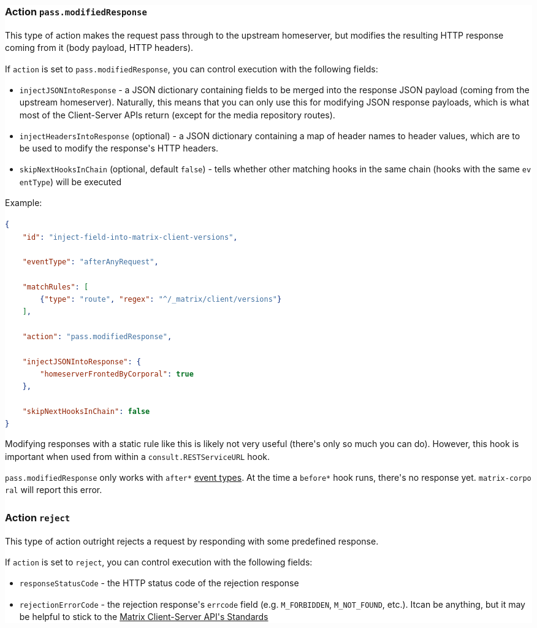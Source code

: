 ### Action `pass.modifiedResponse`

This type of action makes the request pass through to the upstream homeserver, but modifies the resulting HTTP response coming from it (body payload, HTTP headers).

If `action` is set to `pass.modifiedResponse`, you can control execution with the following fields:

- `injectJSONIntoResponse` - a JSON dictionary containing fields to be merged into the response JSON payload (coming from the upstream homeserver). Naturally, this means that you can only use this for modifying JSON response payloads, which is what most of the Client-Server APIs return (except for the media repository routes).

- `injectHeadersIntoResponse` (optional) - a JSON dictionary containing a map of header names to header values, which are to be used to modify the response's HTTP headers.

- `skipNextHooksInChain` (optional, default `false`) - tells whether other matching hooks in the same chain (hooks with the same `eventType`) will be executed

Example:

```json
{
	"id": "inject-field-into-matrix-client-versions",

	"eventType": "afterAnyRequest",

	"matchRules": [
		{"type": "route", "regex": "^/_matrix/client/versions"}
	],

	"action": "pass.modifiedResponse",

	"injectJSONIntoResponse": {
		"homeserverFrontedByCorporal": true
	},

	"skipNextHooksInChain": false
}
```

Modifying responses with a static rule like this is likely not very useful (there's only so much you can do). However, this hook is important when used from within a `consult.RESTServiceURL` hook.

`pass.modifiedResponse` only works with `after*` [event types](#event-types). At the time a `before*` hook runs, there's no response yet. `matrix-corporal` will report this error.

### Action `reject`

This type of action outright rejects a request by responding with some predefined response.

If `action` is set to `reject`, you can control execution with the following fields:

- `responseStatusCode` - the HTTP status code of the rejection response

- `rejectionErrorCode` - the rejection response's `errcode` field (e.g. `M_FORBIDDEN`, `M_NOT_FOUND`, etc.). Itcan be anything, but it may be helpful to stick to the [Matrix Client-Server API's Standards](https://matrix.org/docs/spec/client_server/r0.6.1#api-standards)
